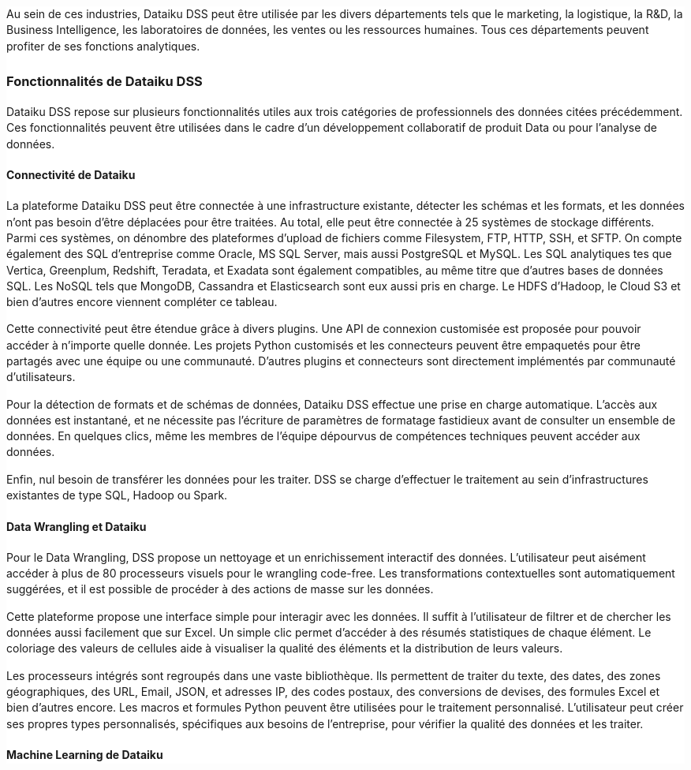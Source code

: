 Au sein de ces industries, Dataiku DSS peut être utilisée par les divers départements tels que le marketing, la logistique, la R&D, la Business Intelligence, les laboratoires de données, les ventes ou les ressources humaines. Tous ces départements peuvent profiter de ses fonctions analytiques.

### Fonctionnalités de Dataiku DSS

Dataiku DSS repose sur plusieurs fonctionnalités utiles aux trois catégories de professionnels des données citées précédemment. Ces fonctionnalités peuvent être utilisées dans le cadre d’un développement collaboratif de produit Data ou pour l’analyse de données.

#### Connectivité de Dataiku

La plateforme Dataiku DSS peut être connectée à une infrastructure existante, détecter les schémas et les formats, et les données n’ont pas besoin d’être déplacées pour être traitées. Au total, elle peut être connectée à 25 systèmes de stockage différents. Parmi ces systèmes, on dénombre des plateformes d’upload de fichiers comme Filesystem, FTP, HTTP, SSH, et SFTP.  On compte également des SQL d’entreprise comme Oracle, MS SQL Server, mais aussi PostgreSQL et MySQL. Les SQL analytiques tes que Vertica, Greenplum, Redshift, Teradata, et Exadata sont également compatibles, au même titre que d’autres bases de données SQL. Les NoSQL tels que MongoDB, Cassandra et Elasticsearch sont eux aussi pris en charge. Le HDFS d’Hadoop, le Cloud S3 et bien d’autres encore viennent compléter ce tableau.

Cette connectivité peut être étendue grâce à divers plugins. Une API de connexion customisée est proposée pour pouvoir accéder à n’importe quelle donnée. Les projets Python customisés et les connecteurs peuvent être empaquetés pour être partagés avec une équipe ou une communauté. D’autres plugins et connecteurs sont directement implémentés par communauté d’utilisateurs.

Pour la détection de formats et de schémas de données, Dataiku DSS effectue une prise en charge automatique. L’accès aux données est instantané, et ne nécessite pas l’écriture de paramètres de formatage fastidieux avant de consulter un ensemble de données. En quelques clics, même les membres de l’équipe dépourvus de compétences techniques peuvent accéder aux données.

Enfin, nul besoin de transférer les données pour les traiter. DSS se charge d’effectuer le traitement au sein d’infrastructures existantes de type SQL, Hadoop ou Spark.

#### Data Wrangling et Dataiku

Pour le Data Wrangling, DSS propose un nettoyage et un enrichissement interactif des données. L’utilisateur peut aisément accéder à plus de 80 processeurs visuels pour le wrangling code-free. Les transformations contextuelles sont automatiquement suggérées, et il est possible de procéder à des actions de masse sur les données.

Cette plateforme propose une interface simple pour interagir avec les données. Il suffit à l’utilisateur de filtrer et de chercher les données aussi facilement que sur Excel. Un simple clic permet d’accéder à des résumés statistiques de chaque élément. Le coloriage des valeurs de cellules aide à visualiser la qualité des éléments et la distribution de leurs valeurs.

Les processeurs intégrés sont regroupés dans une vaste bibliothèque. Ils permettent de traiter du texte, des dates, des zones géographiques, des URL, Email, JSON, et adresses IP, des codes postaux, des conversions de devises, des formules Excel et bien d’autres encore. Les macros et formules Python peuvent être utilisées pour le traitement personnalisé. L’utilisateur peut créer ses propres types personnalisés, spécifiques aux besoins de l’entreprise, pour vérifier la qualité des données et les traiter.

#### Machine Learning de Dataiku
